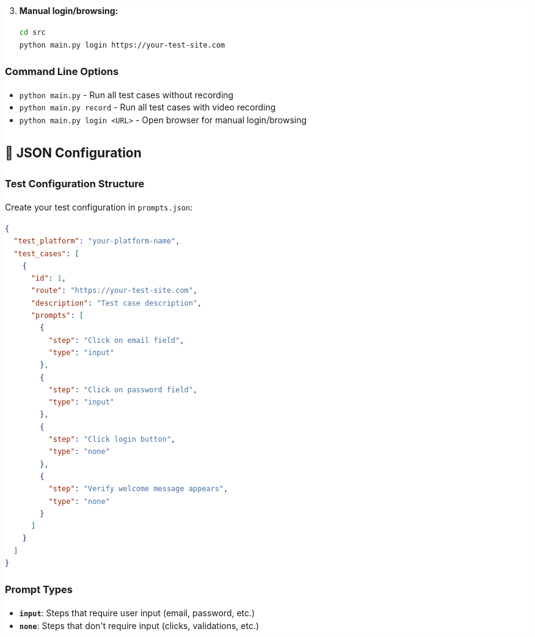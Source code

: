 3. **Manual login/browsing:**
   ```bash
   cd src
   python main.py login https://your-test-site.com
   ```

### Command Line Options

- `python main.py` - Run all test cases without recording
- `python main.py record` - Run all test cases with video recording
- `python main.py login <URL>` - Open browser for manual login/browsing

## 📄 JSON Configuration

### Test Configuration Structure

Create your test configuration in `prompts.json`:

```json
{
  "test_platform": "your-platform-name",
  "test_cases": [
    {
      "id": 1,
      "route": "https://your-test-site.com",
      "description": "Test case description",
      "prompts": [
        {
          "step": "Click on email field",
          "type": "input"
        },
        {
          "step": "Click on password field",
          "type": "input"
        },
        {
          "step": "Click login button",
          "type": "none"
        },
        {
          "step": "Verify welcome message appears",
          "type": "none"
        }
      ]
    }
  ]
}
```

### Prompt Types

- **`input`**: Steps that require user input (email, password, etc.)
- **`none`**: Steps that don't require input (clicks, validations, etc.)
